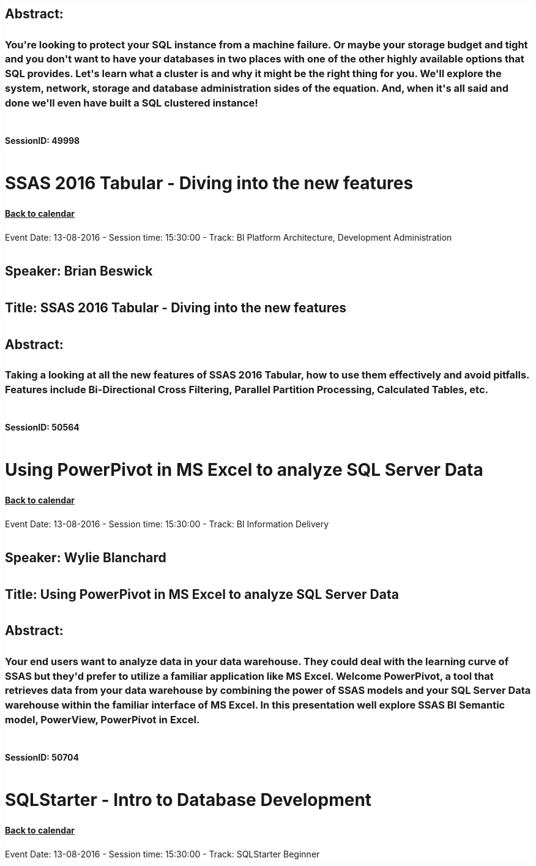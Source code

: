 ## Abstract:
### You're looking to protect your SQL instance from a machine failure.  Or maybe your storage budget and tight and you don't want to have your databases in two places with one of the other highly available options that SQL provides.  Let's learn what a cluster is and why it might be the right thing for you.  We'll explore the system, network, storage and database administration sides of the equation.  And, when it's all said and done we'll even have built a SQL clustered instance!

#  
#### SessionID: 49998
# SSAS 2016 Tabular - Diving into the new features
#### [Back to calendar](#nr-530)
Event Date: 13-08-2016 - Session time: 15:30:00 - Track: BI Platform Architecture, Development  Administration
## Speaker: Brian Beswick
## Title: SSAS 2016 Tabular - Diving into the new features
## Abstract:
### Taking a looking at all the new features of SSAS 2016 Tabular, how to use them effectively and avoid pitfalls. Features include Bi-Directional Cross Filtering, Parallel Partition Processing, Calculated Tables, etc.
#  
#### SessionID: 50564
# Using PowerPivot in MS Excel to analyze SQL Server Data
#### [Back to calendar](#nr-530)
Event Date: 13-08-2016 - Session time: 15:30:00 - Track: BI Information Delivery
## Speaker: Wylie Blanchard
## Title: Using PowerPivot in MS Excel to analyze SQL Server Data
## Abstract:
### Your end users want to analyze data in your data warehouse. They could deal with the learning curve of SSAS but they'd prefer to utilize a familiar application like MS Excel. Welcome PowerPivot, a tool that retrieves data from your data warehouse by combining the power of SSAS models and your SQL Server Data warehouse within the familiar interface of MS Excel. In this presentation well explore SSAS BI Semantic model, PowerView, PowerPivot in Excel.
#  
#### SessionID: 50704
# SQLStarter - Intro to Database Development
#### [Back to calendar](#nr-530)
Event Date: 13-08-2016 - Session time: 15:30:00 - Track: SQLStarter Beginner 